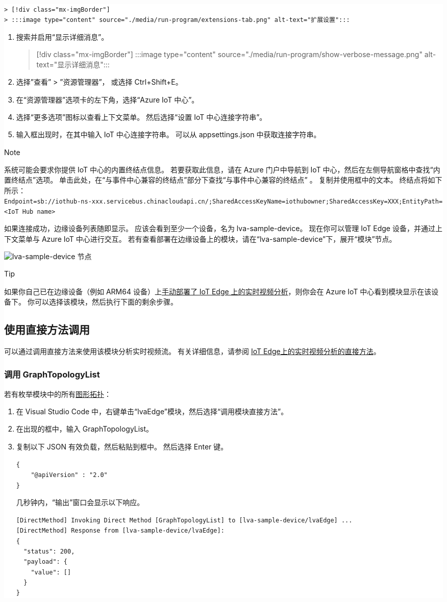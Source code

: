     > [!div class="mx-imgBorder"]
    > :::image type="content" source="./media/run-program/extensions-tab.png" alt-text="扩展设置":::
1. 搜索并启用“显示详细消息”。

    > [!div class="mx-imgBorder"]
    > :::image type="content" source="./media/run-program/show-verbose-message.png" alt-text="显示详细消息":::
1. 选择”查看” > ”资源管理器”， 或选择 Ctrl+Shift+E。
1. 在“资源管理器”选项卡的左下角，选择“Azure IoT 中心”。
1. 选择“更多选项”图标以查看上下文菜单。 然后选择“设置 IoT 中心连接字符串”。
1. 输入框出现时，在其中输入 IoT 中心连接字符串。 可以从 appsettings.json 中获取连接字符串。

> [!NOTE]
> 系统可能会要求你提供 IoT 中心的内置终结点信息。 若要获取此信息，请在 Azure 门户中导航到 IoT 中心，然后在左侧导航窗格中查找“内置终结点”选项。 单击此处，在“与事件中心兼容的终结点”部分下查找“与事件中心兼容的终结点” 。 复制并使用框中的文本。 终结点将如下所示：  
    ```
    Endpoint=sb://iothub-ns-xxx.servicebus.chinacloudapi.cn/;SharedAccessKeyName=iothubowner;SharedAccessKey=XXX;EntityPath=<IoT Hub name>
    ```

如果连接成功，边缘设备列表随即显示。 应该会看到至少一个设备，名为 lva-sample-device。 现在你可以管理 IoT Edge 设备，并通过上下文菜单与 Azure IoT 中心进行交互。 若有查看部署在边缘设备上的模块，请在“lva-sample-device”下，展开“模块”节点。

![lva-sample-device 节点](./media/quickstarts/lva-sample-device-node.png)

> [!TIP]
> 如果你自己已在边缘设备（例如 ARM64 设备）上[手动部署了 IoT Edge 上的实时视频分析](deploy-iot-edge-device.md)，则你会在 Azure IoT 中心看到模块显示在该设备下。 你可以选择该模块，然后执行下面的剩余步骤。

## <a name="use-direct-method-calls"></a>使用直接方法调用

可以通过调用直接方法来使用该模块分析实时视频流。 有关详细信息，请参阅 [IoT Edge上的实时视频分析的直接方法](direct-methods.md)。 

### <a name="invoke-graphtopologylist"></a>调用 GraphTopologyList

若有枚举模块中的所有[图形拓扑](media-graph-concept.md#media-graph-topologies-and-instances)：

1. 在 Visual Studio Code 中，右键单击“lvaEdge”模块，然后选择“调用模块直接方法”。
1. 在出现的框中，输入 GraphTopologyList。
1. 复制以下 JSON 有效负载，然后粘贴到框中。 然后选择 Enter 键。

    ```
    {
        "@apiVersion" : "2.0"
    }
    ```

    几秒钟内，“输出”窗口会显示以下响应。

    ```
    [DirectMethod] Invoking Direct Method [GraphTopologyList] to [lva-sample-device/lvaEdge] ...
    [DirectMethod] Response from [lva-sample-device/lvaEdge]:
    {
      "status": 200,
      "payload": {
        "value": []
      }
    }
    ```
    